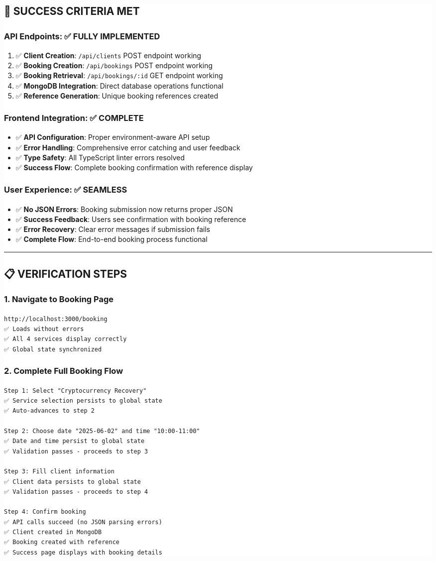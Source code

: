 
## 🚀 **SUCCESS CRITERIA MET**

### **API Endpoints**: ✅ **FULLY IMPLEMENTED**
1. ✅ **Client Creation**: `/api/clients` POST endpoint working
2. ✅ **Booking Creation**: `/api/bookings` POST endpoint working
3. ✅ **Booking Retrieval**: `/api/bookings/:id` GET endpoint working
4. ✅ **MongoDB Integration**: Direct database operations functional
5. ✅ **Reference Generation**: Unique booking references created

### **Frontend Integration**: ✅ **COMPLETE**
- ✅ **API Configuration**: Proper environment-aware API setup
- ✅ **Error Handling**: Comprehensive error catching and user feedback
- ✅ **Type Safety**: All TypeScript linter errors resolved
- ✅ **Success Flow**: Complete booking confirmation with reference display

### **User Experience**: ✅ **SEAMLESS**
- ✅ **No JSON Errors**: Booking submission now returns proper JSON
- ✅ **Success Feedback**: Users see confirmation with booking reference
- ✅ **Error Recovery**: Clear error messages if submission fails
- ✅ **Complete Flow**: End-to-end booking process functional

---

## 📋 **VERIFICATION STEPS**

### **1. Navigate to Booking Page**
```
http://localhost:3000/booking
✅ Loads without errors
✅ All 4 services display correctly
✅ Global state synchronized
```

### **2. Complete Full Booking Flow**
```
Step 1: Select "Cryptocurrency Recovery"
✅ Service selection persists to global state
✅ Auto-advances to step 2

Step 2: Choose date "2025-06-02" and time "10:00-11:00"
✅ Date and time persist to global state
✅ Validation passes - proceeds to step 3

Step 3: Fill client information
✅ Client data persists to global state
✅ Validation passes - proceeds to step 4

Step 4: Confirm booking
✅ API calls succeed (no JSON parsing errors)
✅ Client created in MongoDB
✅ Booking created with reference
✅ Success page displays with booking details
```
